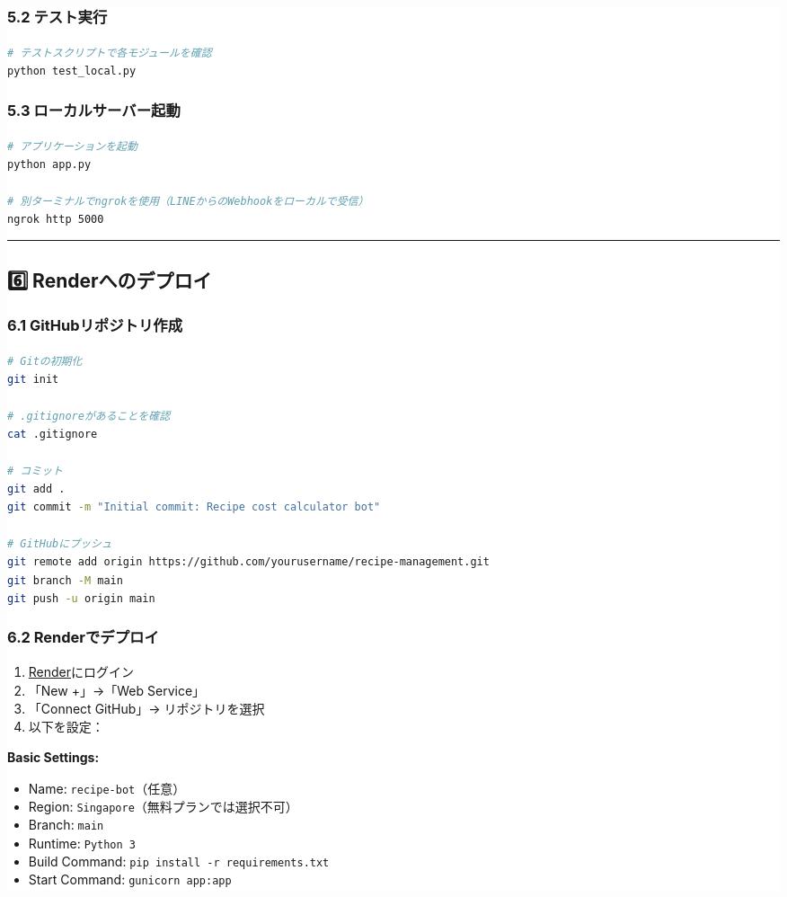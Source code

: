 ### 5.2 テスト実行

```bash
# テストスクリプトで各モジュールを確認
python test_local.py
```

### 5.3 ローカルサーバー起動

```bash
# アプリケーションを起動
python app.py

# 別ターミナルでngrokを使用（LINEからのWebhookをローカルで受信）
ngrok http 5000
```

---

## 6️⃣ Renderへのデプロイ

### 6.1 GitHubリポジトリ作成

```bash
# Gitの初期化
git init

# .gitignoreがあることを確認
cat .gitignore

# コミット
git add .
git commit -m "Initial commit: Recipe cost calculator bot"

# GitHubにプッシュ
git remote add origin https://github.com/yourusername/recipe-management.git
git branch -M main
git push -u origin main
```

### 6.2 Renderでデプロイ

1. [Render](https://render.com/)にログイン
2. 「New +」→「Web Service」
3. 「Connect GitHub」→ リポジトリを選択
4. 以下を設定：

**Basic Settings:**
- Name: `recipe-bot`（任意）
- Region: `Singapore`（無料プランでは選択不可）
- Branch: `main`
- Runtime: `Python 3`
- Build Command: `pip install -r requirements.txt`
- Start Command: `gunicorn app:app`
